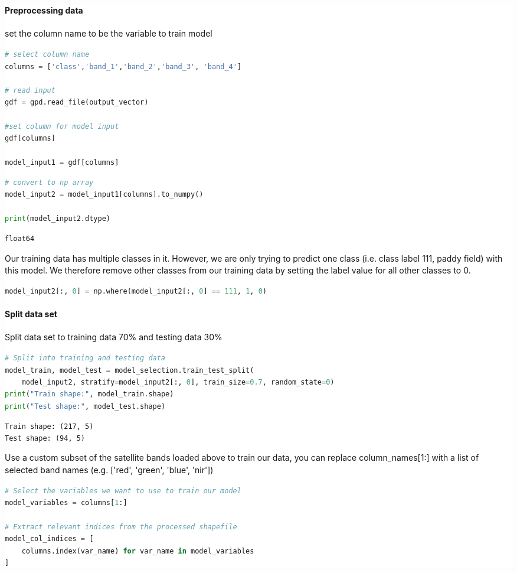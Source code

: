 

#### Preprocessing data 

set the column name to be the variable to train model


```python
# select column name
columns = ['class','band_1','band_2','band_3', 'band_4']

# read input
gdf = gpd.read_file(output_vector)

#set column for model input
gdf[columns]

model_input1 = gdf[columns]
```


```python
# convert to np array
model_input2 = model_input1[columns].to_numpy()

print(model_input2.dtype)
```

    float64
    

Our training data has multiple classes in it. However, we are only trying to predict one class (i.e. class label 111, paddy field) with this model. We therefore remove other classes from our training data by setting the label value for all other classes to 0.


```python
model_input2[:, 0] = np.where(model_input2[:, 0] == 111, 1, 0)
```

#### Split data set
Split data set to training data 70% and testing data 30%


```python
# Split into training and testing data
model_train, model_test = model_selection.train_test_split(
    model_input2, stratify=model_input2[:, 0], train_size=0.7, random_state=0)
print("Train shape:", model_train.shape)
print("Test shape:", model_test.shape)
```

    Train shape: (217, 5)
    Test shape: (94, 5)
    

Use a custom subset of the satellite bands loaded above to train our data, you can replace column_names[1:] with a list of selected band names (e.g. ['red', 'green', 'blue', 'nir'])


```python
# Select the variables we want to use to train our model
model_variables = columns[1:]

# Extract relevant indices from the processed shapefile
model_col_indices = [
    columns.index(var_name) for var_name in model_variables
]
```
